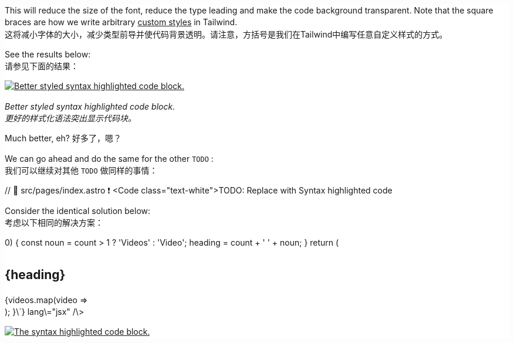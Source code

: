 This will reduce the size of the font, reduce the type leading and make the code background transparent. Note that the square braces are how we write arbitrary [custom styles](https://tailwindcss.com/docs/adding-custom-styles#using-arbitrary-values) in Tailwind.  
这将减小字体的大小，减少类型前导并使代码背景透明。请注意，方括号是我们在Tailwind中编写任意自定义样式的方式。

See the results below:  
请参见下面的结果：

[![Better styled syntax highlighted code block.](/understanding-astro/understanding-astro-book/raw/master/https://github.com/wanghaisheng/understanding-astro-zh/docs/main/public/images/ch5/CleanShot%202023-06-25%20at%2013.03.25@2x.png)](/understanding-astro/understanding-astro-book/blob/master/https://github.com/wanghaisheng/understanding-astro-zh/docs/main/public/images/ch5/CleanShot%202023-06-25%20at%2013.03.25@2x.png)

_Better styled syntax highlighted code block.  
更好的样式化语法突出显示代码块。_  
  
  

Much better, eh? 好多了，嗯？

We can go ahead and do the same for the other `TODO` :  
我们可以继续对其他 `TODO` 做同样的事情：

// 📂 src/pages/index.astro
❗️ <Code class\="text-white"\>TODO:</Code> Replace with Syntax highlighted code

Consider the identical solution below:  
考虑以下相同的解决方案：

<div
   slot\="left-content"
   {/\*\* Similar style as before. Leverages Tailwind \*\*/}
   class\="\[&\_pre\]:!bg-transparent \[&\_pre\]:!text-sm \[&\_pre\]:!leading-6"
        \>
          <AstroCode
            code\={\`function VideoList({ videos, emptyHeading }) {
  const count = videos.length;
  let heading = emptyHeading;
  if (count > 0) {
    const noun = count > 1 ? 'Videos' : 'Video';
    heading = count + ' ' + noun;
  }
  return (
    <section>
      <h2>{heading}</h2>
      {videos.map(video =>
        <Video key={video.id} video={video} />
      )}
    </section>
  );
}\`}
   lang\="jsx"
 /\>

[![The syntax highlighted code block.](/understanding-astro/understanding-astro-book/raw/master/https://github.com/wanghaisheng/understanding-astro-zh/docs/main/public/images/ch5/CleanShot%202023-06-25%20at%2013.05.02@2x.png)](/understanding-astro/understanding-astro-book/blob/master/https://github.com/wanghaisheng/understanding-astro-zh/docs/main/public/images/ch5/CleanShot%202023-06-25%20at%2013.05.02@2x.png)
